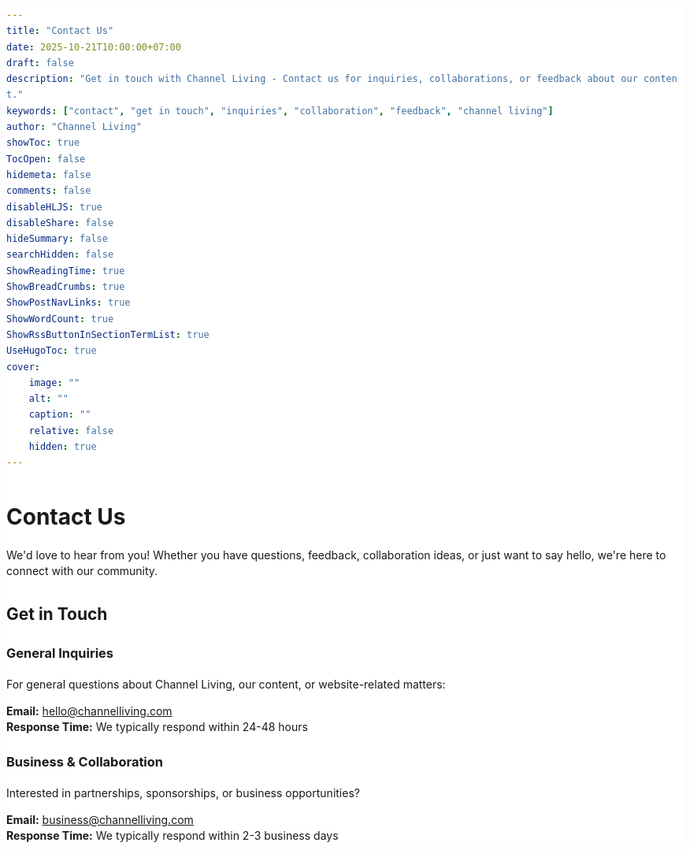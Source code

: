 ```yaml
---
title: "Contact Us"
date: 2025-10-21T10:00:00+07:00
draft: false
description: "Get in touch with Channel Living - Contact us for inquiries, collaborations, or feedback about our content."
keywords: ["contact", "get in touch", "inquiries", "collaboration", "feedback", "channel living"]
author: "Channel Living"
showToc: true
TocOpen: false
hidemeta: false
comments: false
disableHLJS: true
disableShare: false
hideSummary: false
searchHidden: false
ShowReadingTime: true
ShowBreadCrumbs: true
ShowPostNavLinks: true
ShowWordCount: true
ShowRssButtonInSectionTermList: true
UseHugoToc: true
cover:
    image: ""
    alt: ""
    caption: ""
    relative: false
    hidden: true
---
```


# Contact Us

We'd love to hear from you! Whether you have questions, feedback, collaboration ideas, or just want to say hello, we're here to connect with our community.

## Get in Touch

### General Inquiries
For general questions about Channel Living, our content, or website-related matters:

**Email:** hello@channelliving.com  
**Response Time:** We typically respond within 24-48 hours

### Business & Collaboration
Interested in partnerships, sponsorships, or business opportunities?

**Email:** business@channelliving.com  
**Response Time:** We typically respond within 2-3 business days

